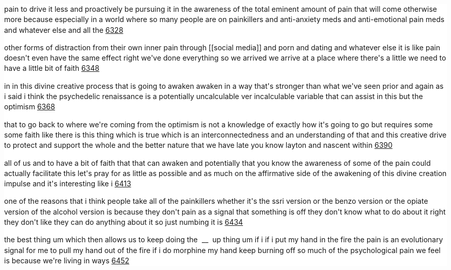pain to drive it less and proactively be pursuing it in the awareness of the total eminent amount of pain that will come otherwise more because especially in a world where so many people are on painkillers and anti-anxiety meds and anti-emotional pain meds and whatever else and all the [6328](https://www.youtube.com/watch?v=p4NlLuNj0v8&t=6328.48s)

other forms of distraction from their own inner pain through [[social media]] and porn and dating and whatever else it is like pain doesn't even have the same effect right we've done everything so we arrived we arrive at a place where there's a little we need to have a little bit of faith [6348](https://www.youtube.com/watch?v=p4NlLuNj0v8&t=6348.88s)

in in this divine creative process that is going to awaken awaken in a way that's stronger than what we've seen prior and again as i said i think the psychedelic renaissance is a potentially uncalculable ver incalculable variable that can assist in this but the optimism [6368](https://www.youtube.com/watch?v=p4NlLuNj0v8&t=6368.0s)

that to go back to where we're coming from the optimism is not a knowledge of exactly how it's going to go but requires some some faith like there is this thing which is true which is an interconnectedness and an understanding of that and this creative drive to protect and support the whole and the better nature that we have late you know layton and nascent within [6390](https://www.youtube.com/watch?v=p4NlLuNj0v8&t=6390.56s)

all of us and to have a bit of faith that that can awaken and potentially that you know the awareness of some of the pain could actually facilitate this let's pray for as little as possible and as much on the affirmative side of the awakening of this divine creation impulse and it's interesting like i [6413](https://www.youtube.com/watch?v=p4NlLuNj0v8&t=6413.52s)

one of the reasons that i think people take all of the painkillers whether it's the ssri version or the benzo version or the opiate version of the alcohol version is because they don't pain as a signal that something is off they don't know what to do about it right they don't like they can do anything about it so just numbing it is [6434](https://www.youtube.com/watch?v=p4NlLuNj0v8&t=6434.0s)

the best thing um which then allows us to keep doing the  __  up thing um if i if i put my hand in the fire the pain is an evolutionary signal for me to pull my hand out of the fire if i do morphine my hand keep burning off so much of the psychological pain we feel is because we're living in ways [6452](https://www.youtube.com/watch?v=p4NlLuNj0v8&t=6452.239s)


